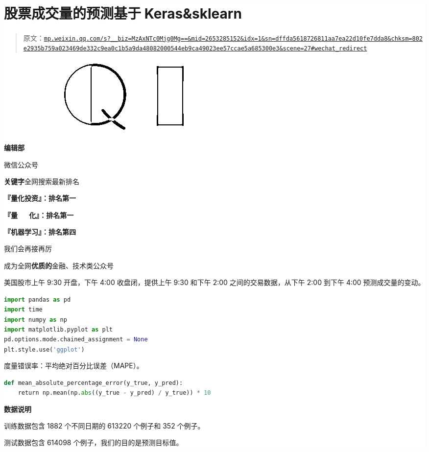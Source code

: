 # 股票成交量的预测基于 Keras&sklearn

> 原文：[`mp.weixin.qq.com/s?__biz=MzAxNTc0Mjg0Mg==&mid=2653285152&idx=1&sn=dffda5618726811aa7ea22d10fe7dda8&chksm=802e2935b759a023469de332c9ea0c1b5a9da48082000544eb9ca49023ee57ccae5a685300e3&scene=27#wechat_redirect`](http://mp.weixin.qq.com/s?__biz=MzAxNTc0Mjg0Mg==&mid=2653285152&idx=1&sn=dffda5618726811aa7ea22d10fe7dda8&chksm=802e2935b759a023469de332c9ea0c1b5a9da48082000544eb9ca49023ee57ccae5a685300e3&scene=27#wechat_redirect)

![](img/cb3bd660442e6bc134fbecf2477c43d1.png)

**编辑部**

微信公众号

**关键字**全网搜索最新排名

**『量化投资』：排名第一**

**『量       化』：排名第一**

**『机器学习』：排名第四**

我们会再接再厉

成为全网**优质的**金融、技术类公众号

美国股市上午 9:30 开盘，下午 4:00 收盘闭，提供上午 9:30 和下午 2:00 之间的交易数据，从下午 2:00 到下午 4:00 预测成交量的变动。

```py
import pandas as pd
import time
import numpy as np
import matplotlib.pyplot as plt
pd.options.mode.chained_assignment = None  
plt.style.use('ggplot')
```

度量错误率：平均绝对百分比误差（MAPE）。

```py
def mean_absolute_percentage_error(y_true, y_pred): 
    return np.mean(np.abs((y_true - y_pred) / y_true)) * 10
```

**数据说明**

训练数据包含 1882 个不同日期的 613220 个例子和 352 个例子。

测试数据包含 614098 个例子，我们的目的是预测目标值。
